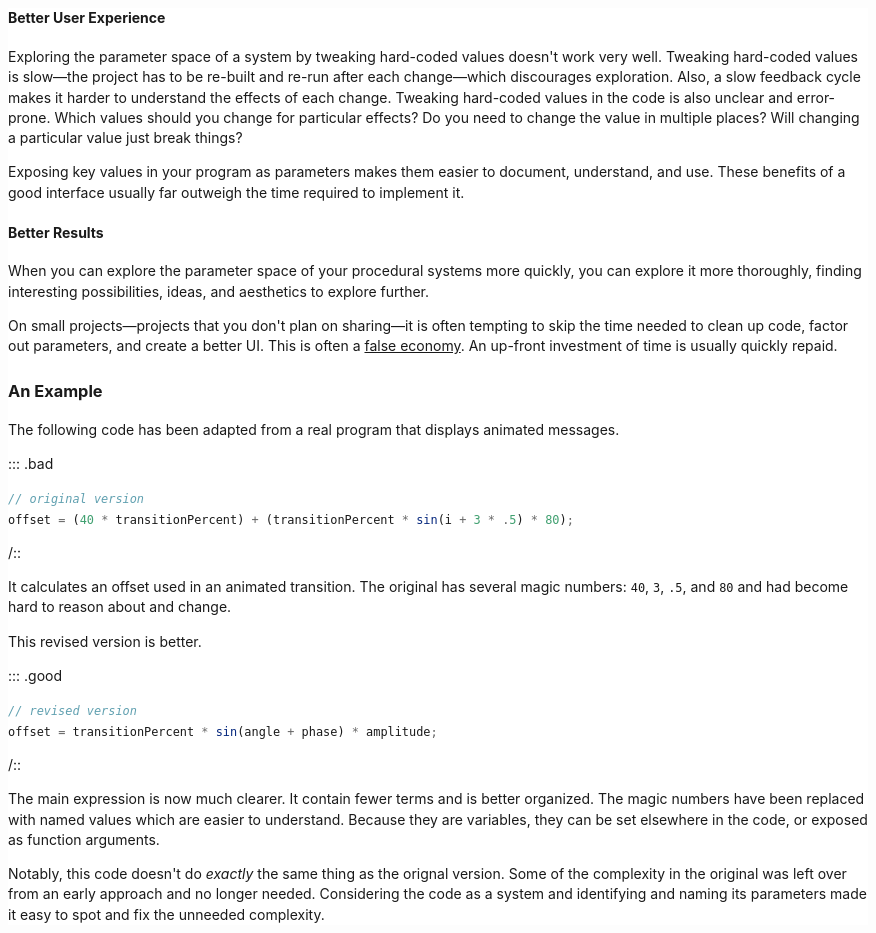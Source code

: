 #### Better User Experience

Exploring the parameter space of a system by tweaking hard-coded values doesn't work very well. Tweaking hard-coded values is slow—the project has to be re-built and re-run after each change—which discourages exploration. Also, a slow feedback cycle makes it harder to understand the effects of each change. Tweaking hard-coded values in the code is also unclear and error-prone. Which values should you change for particular effects? Do you need to change the value in multiple places? Will changing a particular value just break things? 

Exposing key values in your program as parameters makes them easier to document, understand, and use. These benefits of a good interface usually far outweigh the time required to implement it.

#### Better Results
When you can explore the parameter space of your procedural systems more quickly, you can explore it more thoroughly, finding interesting possibilities, ideas, and aesthetics to explore further.

On small projects—projects that you don't plan on sharing—it is often tempting to skip the time needed to clean up code, factor out parameters, and create a better UI. This is often a [false economy](https://en.wikipedia.org/wiki/False_economy). An up-front investment of time is usually quickly repaid.


### An Example

The following code has been adapted from a real program that displays animated messages. 

::: .bad
```javascript
// original version
offset = (40 * transitionPercent) + (transitionPercent * sin(i + 3 * .5) * 80);
```
/::

It calculates an offset used in an animated transition. The original has several magic numbers: `40`, `3`, `.5`, and `80` and had become hard to reason about and change.

This revised version is better.

::: .good
```javascript
// revised version
offset = transitionPercent * sin(angle + phase) * amplitude;
```
/::

The main expression is now much clearer. It contain fewer terms and is better organized. The magic numbers have been replaced with named values which are easier to understand. Because they are variables, they can be set elsewhere in the code, or exposed as function arguments. 
 
Notably, this code doesn't do _exactly_ the same thing as the orignal version. Some of the complexity in the original was left over from an early approach and no longer needed. Considering the code as a system and identifying and naming its parameters made it easy to spot and fix the unneeded complexity.




